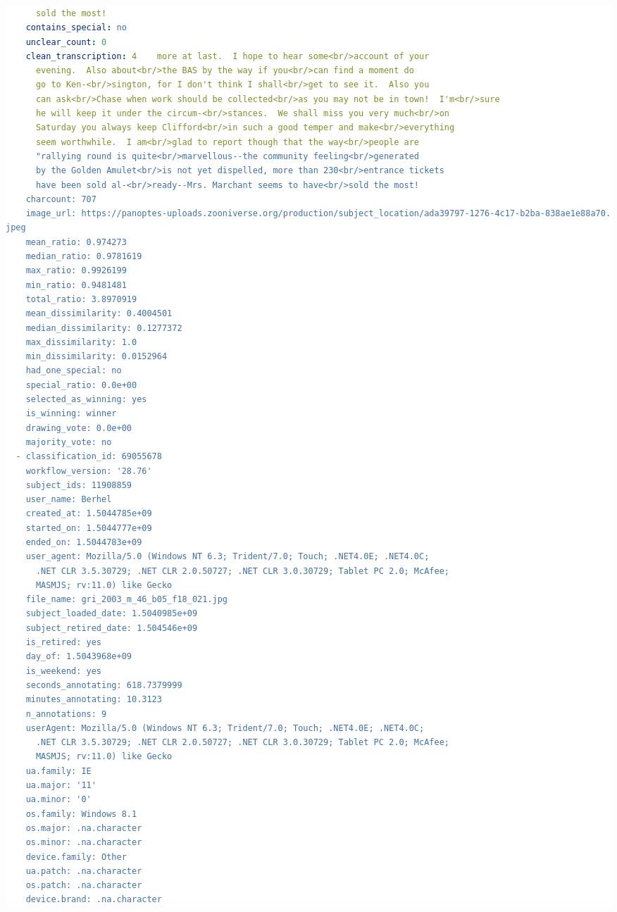 ```yaml
      sold the most!
    contains_special: no
    unclear_count: 0
    clean_transcription: 4    more at last.  I hope to hear some<br/>account of your
      evening.  Also about<br/>the BAS by the way if you<br/>can find a moment do
      go to Ken-<br/>sington, for I don't think I shall<br/>get to see it.  Also you
      can ask<br/>Chase when work should be collected<br/>as you may not be in town!  I'm<br/>sure
      he will keep it under the circum-<br/>stances.  We shall miss you very much<br/>on
      Saturday you always keep Clifford<br/>in such a good temper and make<br/>everything
      seem worthwhile.  I am<br/>glad to report though that the way<br/>people are
      "rallying round is quite<br/>marvellous--the community feeling<br/>generated
      by the Golden Amulet<br/>is not yet dispelled, more than 230<br/>entrance tickets
      have been sold al-<br/>ready--Mrs. Marchant seems to have<br/>sold the most!
    charcount: 707
    image_url: https://panoptes-uploads.zooniverse.org/production/subject_location/ada39797-1276-4c17-b2ba-838ae1e88a70.jpeg
    mean_ratio: 0.974273
    median_ratio: 0.9781619
    max_ratio: 0.9926199
    min_ratio: 0.9481481
    total_ratio: 3.8970919
    mean_dissimilarity: 0.4004501
    median_dissimilarity: 0.1277372
    max_dissimilarity: 1.0
    min_dissimilarity: 0.0152964
    had_one_special: no
    special_ratio: 0.0e+00
    selected_as_winning: yes
    is_winning: winner
    drawing_vote: 0.0e+00
    majority_vote: no
  - classification_id: 69055678
    workflow_version: '28.76'
    subject_ids: 11908859
    user_name: Berhel
    created_at: 1.5044785e+09
    started_on: 1.5044777e+09
    ended_on: 1.5044783e+09
    user_agent: Mozilla/5.0 (Windows NT 6.3; Trident/7.0; Touch; .NET4.0E; .NET4.0C;
      .NET CLR 3.5.30729; .NET CLR 2.0.50727; .NET CLR 3.0.30729; Tablet PC 2.0; McAfee;
      MASMJS; rv:11.0) like Gecko
    file_name: gri_2003_m_46_b05_f18_021.jpg
    subject_loaded_date: 1.5040985e+09
    subject_retired_date: 1.504546e+09
    is_retired: yes
    day_of: 1.5043968e+09
    is_weekend: yes
    seconds_annotating: 618.7379999
    minutes_annotating: 10.3123
    n_annotations: 9
    userAgent: Mozilla/5.0 (Windows NT 6.3; Trident/7.0; Touch; .NET4.0E; .NET4.0C;
      .NET CLR 3.5.30729; .NET CLR 2.0.50727; .NET CLR 3.0.30729; Tablet PC 2.0; McAfee;
      MASMJS; rv:11.0) like Gecko
    ua.family: IE
    ua.major: '11'
    ua.minor: '0'
    os.family: Windows 8.1
    os.major: .na.character
    os.minor: .na.character
    device.family: Other
    ua.patch: .na.character
    os.patch: .na.character
    device.brand: .na.character
```